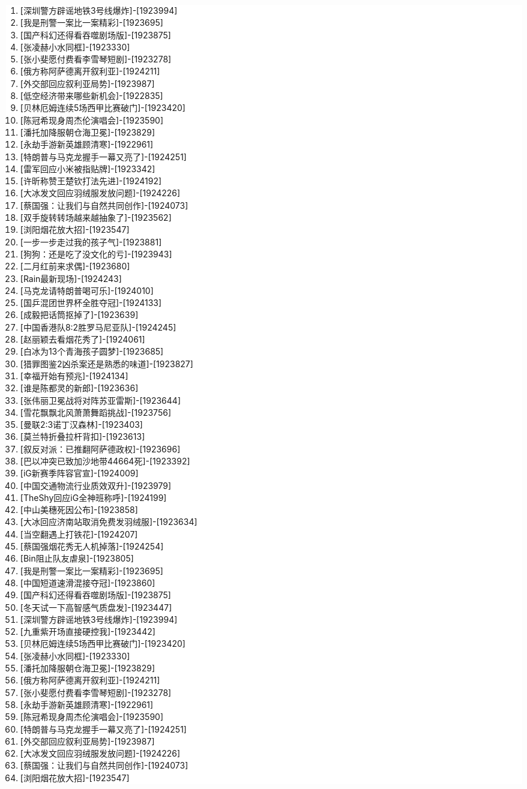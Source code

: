 1. [深圳警方辟谣地铁3号线爆炸]-[1923994]
1. [我是刑警一案比一案精彩]-[1923695]
1. [国产科幻还得看吞噬剧场版]-[1923875]
1. [张凌赫小水同框]-[1923330]
1. [张小斐愿付费看李雪琴短剧]-[1923278]
1. [俄方称阿萨德离开叙利亚]-[1924211]
1. [外交部回应叙利亚局势]-[1923987]
1. [低空经济带来哪些新机会]-[1922835]
1. [贝林厄姆连续5场西甲比赛破门]-[1923420]
1. [陈冠希现身周杰伦演唱会]-[1923590]
1. [潘托加降服朝仓海卫冕]-[1923829]
1. [永劫手游新英雄顾清寒]-[1922961]
1. [特朗普与马克龙握手一幕又亮了]-[1924251]
1. [雷军回应小米被指贴牌]-[1923342]
1. [许昕称赞王楚钦打法先进]-[1924192]
1. [大冰发文回应羽绒服发放问题]-[1924226]
1. [蔡国强：让我们与自然共同创作]-[1924073]
1. [双手旋转转场越来越抽象了]-[1923562]
1. [浏阳烟花放大招]-[1923547]
1. [一步一步走过我的孩子气]-[1923881]
1. [狗狗：还是吃了没文化的亏]-[1923943]
1. [二月红前来求偶]-[1923680]
1. [Rain最新现场]-[1924243]
1. [马克龙请特朗普喝可乐]-[1924010]
1. [国乒混团世界杯全胜夺冠]-[1924133]
1. [成毅把话筒抠掉了]-[1923639]
1. [中国香港队8:2胜罗马尼亚队]-[1924245]
1. [赵丽颖去看烟花秀了]-[1924061]
1. [白冰为13个青海孩子圆梦]-[1923685]
1. [猎罪图鉴2凶杀案还是熟悉的味道]-[1923827]
1. [幸福开始有预兆]-[1924134]
1. [谁是陈都灵的新郎]-[1923636]
1. [张伟丽卫冕战将对阵苏亚雷斯]-[1923644]
1. [雪花飘飘北风萧萧舞蹈挑战]-[1923756]
1. [曼联2:3诺丁汉森林]-[1923403]
1. [莫兰特折叠拉杆背扣]-[1923613]
1. [叙反对派：已推翻阿萨德政权]-[1923696]
1. [巴以冲突已致加沙地带44664死]-[1923392]
1. [iG新赛季阵容官宣]-[1924009]
1. [中国交通物流行业质效双升]-[1923979]
1. [TheShy回应iG全神班称呼]-[1924199]
1. [中山美穗死因公布]-[1923858]
1. [大冰回应济南站取消免费发羽绒服]-[1923634]
1. [当空翻遇上打铁花]-[1924207]
1. [蔡国强烟花秀无人机掉落]-[1924254]
1. [Bin阻止队友虐泉]-[1923805]
1. [我是刑警一案比一案精彩]-[1923695]
1. [中国短道速滑混接夺冠]-[1923860]
1. [国产科幻还得看吞噬剧场版]-[1923875]
1. [冬天试一下高智感气质盘发]-[1923447]
1. [深圳警方辟谣地铁3号线爆炸]-[1923994]
1. [九重紫开场直接硬控我]-[1923442]
1. [贝林厄姆连续5场西甲比赛破门]-[1923420]
1. [张凌赫小水同框]-[1923330]
1. [潘托加降服朝仓海卫冕]-[1923829]
1. [俄方称阿萨德离开叙利亚]-[1924211]
1. [张小斐愿付费看李雪琴短剧]-[1923278]
1. [永劫手游新英雄顾清寒]-[1922961]
1. [陈冠希现身周杰伦演唱会]-[1923590]
1. [特朗普与马克龙握手一幕又亮了]-[1924251]
1. [外交部回应叙利亚局势]-[1923987]
1. [大冰发文回应羽绒服发放问题]-[1924226]
1. [蔡国强：让我们与自然共同创作]-[1924073]
1. [浏阳烟花放大招]-[1923547]